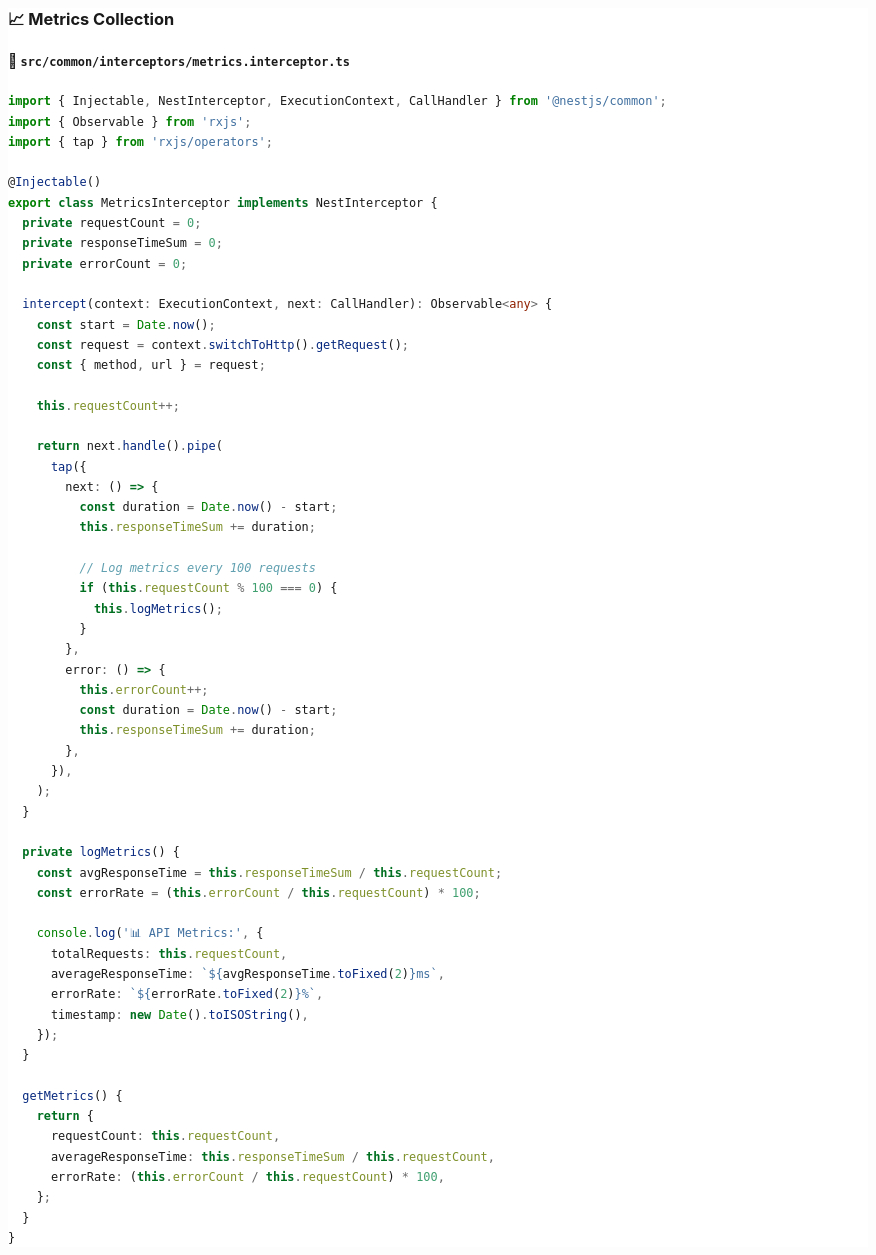 ### 📈 Metrics Collection

#### 📝 `src/common/interceptors/metrics.interceptor.ts`

```typescript
import { Injectable, NestInterceptor, ExecutionContext, CallHandler } from '@nestjs/common';
import { Observable } from 'rxjs';
import { tap } from 'rxjs/operators';

@Injectable()
export class MetricsInterceptor implements NestInterceptor {
  private requestCount = 0;
  private responseTimeSum = 0;
  private errorCount = 0;

  intercept(context: ExecutionContext, next: CallHandler): Observable<any> {
    const start = Date.now();
    const request = context.switchToHttp().getRequest();
    const { method, url } = request;

    this.requestCount++;

    return next.handle().pipe(
      tap({
        next: () => {
          const duration = Date.now() - start;
          this.responseTimeSum += duration;
          
          // Log metrics every 100 requests
          if (this.requestCount % 100 === 0) {
            this.logMetrics();
          }
        },
        error: () => {
          this.errorCount++;
          const duration = Date.now() - start;
          this.responseTimeSum += duration;
        },
      }),
    );
  }

  private logMetrics() {
    const avgResponseTime = this.responseTimeSum / this.requestCount;
    const errorRate = (this.errorCount / this.requestCount) * 100;
    
    console.log('📊 API Metrics:', {
      totalRequests: this.requestCount,
      averageResponseTime: `${avgResponseTime.toFixed(2)}ms`,
      errorRate: `${errorRate.toFixed(2)}%`,
      timestamp: new Date().toISOString(),
    });
  }

  getMetrics() {
    return {
      requestCount: this.requestCount,
      averageResponseTime: this.responseTimeSum / this.requestCount,
      errorRate: (this.errorCount / this.requestCount) * 100,
    };
  }
}
```
